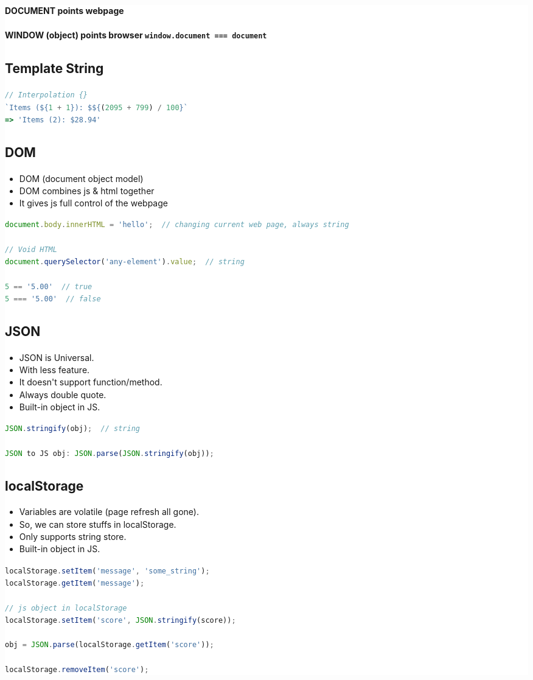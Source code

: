 #### DOCUMENT points webpage

#### WINDOW (object) points browser  `window.document === document`

## Template String
```js
// Interpolation {}
`Items (${1 + 1}): $${(2095 + 799) / 100}`
=> 'Items (2): $28.94'
```

## DOM
- DOM (document object model)
- DOM combines js & html together
- It gives js full control of the webpage

```js
document.body.innerHTML = 'hello';  // changing current web page, always string

// Void HTML
document.querySelector('any-element').value;  // string

5 == '5.00'  // true
5 === '5.00'  // false
```

## JSON
- JSON is Universal.
- With less feature.
- It doesn't support function/method.
- Always double quote.
- Built-in object in JS.

```js
JSON.stringify(obj);  // string

JSON to JS obj: JSON.parse(JSON.stringify(obj));
```

## localStorage
- Variables are volatile (page refresh all gone).
- So, we can store stuffs in localStorage.
- Only supports string store.
- Built-in object in JS.

```js
localStorage.setItem('message', 'some_string');
localStorage.getItem('message');

// js object in localStorage
localStorage.setItem('score', JSON.stringify(score));

obj = JSON.parse(localStorage.getItem('score'));

localStorage.removeItem('score');
```
